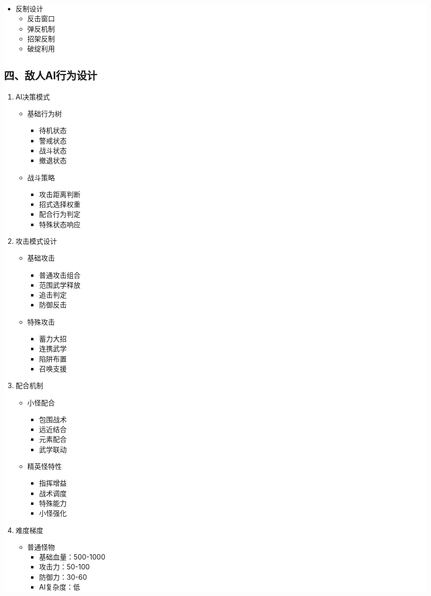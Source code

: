    - 反制设计
     * 反击窗口
     * 弹反机制
     * 招架反制
     * 破绽利用

## 四、敌人AI行为设计

1. AI决策模式
   - 基础行为树
     * 待机状态
     * 警戒状态
     * 战斗状态
     * 撤退状态
   
   - 战斗策略
     * 攻击距离判断
     * 招式选择权重
     * 配合行为判定
     * 特殊状态响应

2. 攻击模式设计
   - 基础攻击
     * 普通攻击组合
     * 范围武学释放
     * 追击判定
     * 防御反击
   
   - 特殊攻击
     * 蓄力大招
     * 连携武学
     * 陷阱布置
     * 召唤支援

3. 配合机制
   - 小怪配合
     * 包围战术
     * 远近结合
     * 元素配合
     * 武学联动
   
   - 精英怪特性
     * 指挥增益
     * 战术调度
     * 特殊能力
     * 小怪强化

4. 难度梯度
   - 普通怪物
     * 基础血量：500-1000
     * 攻击力：50-100
     * 防御力：30-60
     * AI复杂度：低
   